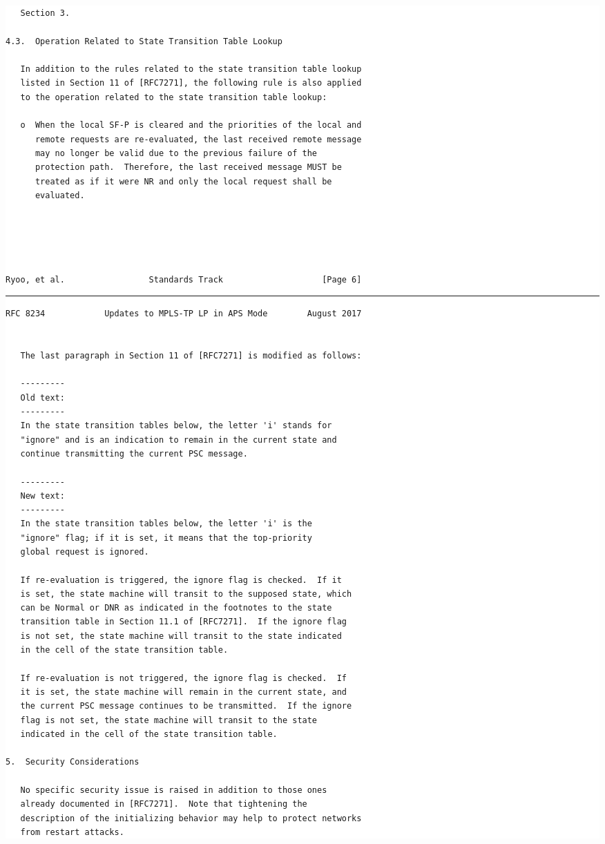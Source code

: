 ``` newpage
   Section 3.

4.3.  Operation Related to State Transition Table Lookup

   In addition to the rules related to the state transition table lookup
   listed in Section 11 of [RFC7271], the following rule is also applied
   to the operation related to the state transition table lookup:

   o  When the local SF-P is cleared and the priorities of the local and
      remote requests are re-evaluated, the last received remote message
      may no longer be valid due to the previous failure of the
      protection path.  Therefore, the last received message MUST be
      treated as if it were NR and only the local request shall be
      evaluated.





Ryoo, et al.                 Standards Track                    [Page 6]
```

------------------------------------------------------------------------

``` newpage
RFC 8234            Updates to MPLS-TP LP in APS Mode        August 2017


   The last paragraph in Section 11 of [RFC7271] is modified as follows:

   ---------
   Old text:
   ---------
   In the state transition tables below, the letter 'i' stands for
   "ignore" and is an indication to remain in the current state and
   continue transmitting the current PSC message.

   ---------
   New text:
   ---------
   In the state transition tables below, the letter 'i' is the
   "ignore" flag; if it is set, it means that the top-priority
   global request is ignored.

   If re-evaluation is triggered, the ignore flag is checked.  If it
   is set, the state machine will transit to the supposed state, which
   can be Normal or DNR as indicated in the footnotes to the state
   transition table in Section 11.1 of [RFC7271].  If the ignore flag
   is not set, the state machine will transit to the state indicated
   in the cell of the state transition table.

   If re-evaluation is not triggered, the ignore flag is checked.  If
   it is set, the state machine will remain in the current state, and
   the current PSC message continues to be transmitted.  If the ignore
   flag is not set, the state machine will transit to the state
   indicated in the cell of the state transition table.

5.  Security Considerations

   No specific security issue is raised in addition to those ones
   already documented in [RFC7271].  Note that tightening the
   description of the initializing behavior may help to protect networks
   from restart attacks.

```